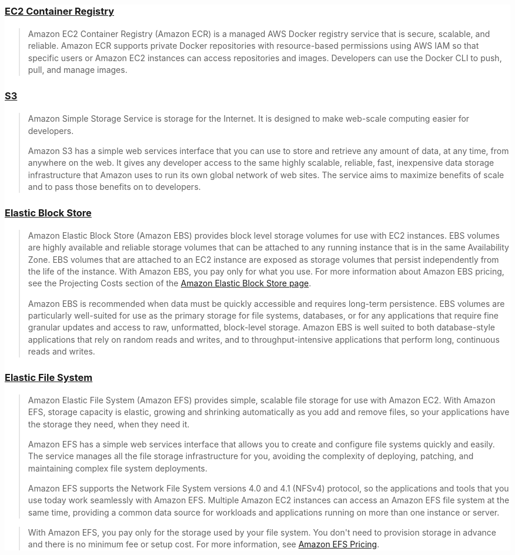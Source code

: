 ### [EC2 Container Registry][11]

> Amazon EC2 Container Registry (Amazon ECR) is a managed AWS Docker registry service that is secure, scalable, and reliable. Amazon ECR supports private Docker repositories with resource-based permissions using AWS IAM so that specific users or Amazon EC2 instances can access repositories and images. Developers can use the Docker CLI to push, pull, and manage images.

### [S3][12]

>Amazon Simple Storage Service is storage for the Internet. It is designed to make web-scale computing easier for developers.
> 
> Amazon S3 has a simple web services interface that you can use to store and retrieve any amount of data, at any time, from anywhere on the web. It gives any developer access to the same highly scalable, reliable, fast, inexpensive data storage infrastructure that Amazon uses to run its own global network of web sites. The service aims to maximize benefits of scale and to pass those benefits on to developers.

### [Elastic Block Store][13]

> Amazon Elastic Block Store (Amazon EBS) provides block level storage volumes for use with EC2 instances. EBS volumes are highly available and reliable storage volumes that can be attached to any running instance that is in the same Availability Zone. EBS volumes that are attached to an EC2 instance are exposed as storage volumes that persist independently from the life of the instance. With Amazon EBS, you pay only for what you use. For more information about Amazon EBS pricing, see the Projecting Costs section of the [Amazon Elastic Block Store page][14].
> 
> Amazon EBS is recommended when data must be quickly accessible and requires long-term persistence. EBS volumes are particularly well-suited for use as the primary storage for file systems, databases, or for any applications that require fine granular updates and access to raw, unformatted, block-level storage. Amazon EBS is well suited to both database-style applications that rely on random reads and writes, and to throughput-intensive applications that perform long, continuous reads and writes.

 ### [Elastic File System][15]

 

> Amazon Elastic File System (Amazon EFS) provides simple, scalable file storage for use with Amazon EC2. With Amazon EFS, storage capacity is elastic, growing and shrinking automatically as you add and remove files, so your applications have the storage they need, when they need it.
> 
> Amazon EFS has a simple web services interface that allows you to create and configure file systems quickly and easily. The service manages all the file storage infrastructure for you, avoiding the complexity of deploying, patching, and maintaining complex file system deployments.
> 
> Amazon EFS supports the Network File System versions 4.0 and 4.1 (NFSv4) protocol, so the applications and tools that you use today work seamlessly with Amazon EFS. Multiple Amazon EC2 instances can access an Amazon EFS file system at the same time, providing a common data source for workloads and applications running on more than one instance or server.

> With Amazon EFS, you pay only for the storage used by your file system. You don't need to provision storage in advance and there is no minimum fee or setup cost. For more information, see [Amazon EFS Pricing][16].


  [1]: http://docs.aws.amazon.com/AWSEC2/latest/UserGuide/concepts.html
  [2]: http://docs.aws.amazon.com/AmazonECS/latest/developerguide/Welcome.html
  [3]: https://lightsail.aws.amazon.com/ls/docs/all
  [4]: http://docs.aws.amazon.com/elasticbeanstalk/latest/dg/Welcome.html
  [5]: http://docs.aws.amazon.com/lambda/latest/dg/welcome.html
  [6]: http://docs.aws.amazon.com/batch/latest/userguide/what-is-batch.html
  [7]: http://docs.aws.amazon.com/autoscaling/latest/userguide/WhatIsAutoScaling.html
  [8]: http://docs.aws.amazon.com/elasticloadbalancing/latest/application/introduction.html
  [9]: http://docs.aws.amazon.com/elasticloadbalancing/latest/network/
  [10]: http://docs.aws.amazon.com/elasticloadbalancing/latest/classic/
  [11]: http://docs.aws.amazon.com/AmazonECR/latest/userguide/what-is-ecr.html
  [12]: http://docs.aws.amazon.com/AmazonS3/latest/dev/Welcome.html
  [13]: http://docs.aws.amazon.com/AWSEC2/latest/UserGuide/AmazonEBS.html
  [14]: http://aws.amazon.com/ebs/
  [15]: http://docs.aws.amazon.com/efs/latest/ug/whatisefs.html
  [16]: https://aws.amazon.com/efs/pricing
  [17]: http://docs.aws.amazon.com/amazonglacier/latest/dev/introduction.html
  [18]: https://aws.amazon.com/glacier
  [19]: http://docs.aws.amazon.com/snowball/latest/ug/whatissnowball.html
  [20]: http://docs.aws.amazon.com/storagegateway/latest/userguide/WhatIsStorageGateway.html
  [21]: http://docs.aws.amazon.com/AmazonRDS/latest/UserGuide/Welcome.html
  [22]: http://docs.aws.amazon.com/AmazonRDS/latest/UserGuide/CHAP_Aurora.html
  [23]: http://docs.aws.amazon.com/amazondynamodb/latest/developerguide/Introduction.html
  [24]: http://docs.aws.amazon.com/amazondynamodb/latest/developerguide/TTL.html
  [25]: http://docs.aws.amazon.com/AmazonElastiCache/latest/UserGuide/WhatIs.html
  [26]: http://docs.aws.amazon.com/redshift/latest/gsg/getting-started.html
  [27]: http://docs.aws.amazon.com/AmazonVPC/latest/UserGuide/VPC_Introduction.html
  [28]: http://docs.aws.amazon.com/AmazonCloudFront/latest/DeveloperGuide/Introduction.html
  [29]: http://docs.aws.amazon.com/directconnect/latest/UserGuide/Welcome.html
  [30]: http://docs.aws.amazon.com/directconnect/latest/UserGuide/images/direct_connect_overview.png
  [31]: http://docs.aws.amazon.com/Route53/latest/DeveloperGuide/Welcome.html
  [32]: http://docs.aws.amazon.com/Route53/latest/DeveloperGuide/welcome-domain-registration.html
  [33]: http://docs.aws.amazon.com/Route53/latest/DeveloperGuide/welcome-dns-service.html
  [34]: http://docs.aws.amazon.com/Route53/latest/DeveloperGuide/welcome-health-checks.html
  [35]: http://docs.aws.amazon.com/application-discovery/latest/userguide/what-is-appdiscovery.html
  [36]: https://aws.amazon.com/application-discovery/faqs/
  [37]: http://docs.aws.amazon.com/dms/latest/userguide/Welcome.html
  [38]: http://docs.aws.amazon.com/SchemaConversionTool/latest/userguide/CHAP_SchemaConversionTool.Installing.html
  [39]: http://docs.aws.amazon.com/migrationhub/latest/ug/whatishub.html
  [40]: https://aws-content-sandbox.aka.amazon.com/klebel/migration-hub/partners/#tools-partners
  [41]: https://aws-content-sandbox.aka.amazon.com/klebel/migration-hub/partners/#tools-partners
  [42]: https://us-west-2.awsc-integ.aws.amazon.com/migrationhub/migrate/tools
  [43]: http://docs.aws.amazon.com/server-migration-service/latest/userguide/server-migration.html
  [44]: http://docs.aws.amazon.com/SchemaConversionTool/latest/userguide/Welcome.html
  [45]: http://docs.aws.amazon.com/codestar/latest/userguide/welcome.html
  [46]: http://docs.aws.amazon.com/codecommit/latest/userguide/welcome.html
  [47]: http://aws.amazon.com/codecommit/pricing/
  [48]: http://docs.aws.amazon.com/codebuild/latest/userguide/welcome.html
  [49]: http://docs.aws.amazon.com/codedeploy/latest/userguide/welcome.html
  [50]: https://aws.amazon.com/devops/continuous-integration/
  [51]: https://aws.amazon.com/devops/continuous-delivery/
  [52]: https://aws.amazon.com/codedeploy/product-integrations/
  [53]: http://docs.aws.amazon.com/codepipeline/latest/userguide/welcome.html
  [54]: http://aws.amazon.com/codepipeline/pricing/
  [55]: http://docs.aws.amazon.com/xray/latest/devguide/aws-xray.html
  [56]: http://docs.aws.amazon.com/AmazonCloudWatch/latest/monitoring/WhatIsCloudWatch.html
  [57]: http://docs.aws.amazon.com/AWSCloudFormation/latest/UserGuide/Welcome.html
  [58]: http://docs.aws.amazon.com/awscloudtrail/latest/userguide/cloudtrail-user-guide.html
  [59]: http://docs.aws.amazon.com/config/latest/developerguide/WhatIsConfig.html
  [60]: http://docs.aws.amazon.com/config/latest/developerguide/resource-config-reference.html#supported-resources
  [61]: http://docs.aws.amazon.com/opsworks/latest/userguide/welcome.html
  [62]: https://www.chef.io/
  [63]: http://docs.aws.amazon.com/servicecatalog/latest/dg/what-is-service-catalog.html
  [64]: http://docs.aws.amazon.com/IAM/latest/UserGuide/introduction.html
  [65]: http://docs.aws.amazon.com/artifact/latest/ug/what-is-aws-artifact.html
  [66]: https://aws.amazon.com/compliance/shared-responsibility-model/
  [67]: http://docs.aws.amazon.com/artifact/latest/ug/managingagreements.html
  [68]: http://docs.aws.amazon.com/acm/latest/userguide/acm-overview.html
  [69]: http://docs.aws.amazon.com/acm/latest/userguide/gs-acm-request.html
  [70]: http://docs.aws.amazon.com/acm/latest/userguide/import-certificate.html
  [71]: http://docs.aws.amazon.com/acm/latest/userguide/acm-services.html
  [72]: http://docs.aws.amazon.com/cloudhsm/latest/userguide/introduction.html
  [73]: https://aws.amazon.com/cn/documentation/directory-service/
  [74]: https://docs.aws.amazon.com/inspector/latest/userguide/inspector_introduction.html
  [75]: http://docs.aws.amazon.com/kms/latest/developerguide/overview.html
  [76]: http://docs.aws.amazon.com/macie/latest/userguide/what-is-macie.html
  [77]: http://docs.aws.amazon.com/organizations/latest/userguide/orgs_introduction.html
  [78]: http://docs.aws.amazon.com/waf/latest/developerguide/waf-chapter.html
  [79]: http://docs.aws.amazon.com/waf/latest/developerguide/shield-chapter.html
  [80]: http://docs.aws.amazon.com/athena/latest/ug/what-is.html
  [81]: http://docs.aws.amazon.com/cloudsearch/latest/developerguide/what-is-cloudsearch.html
  [82]: http://docs.aws.amazon.com/datapipeline/latest/DeveloperGuide/what-is-datapipeline.html
  [83]: http://docs.aws.amazon.com/elasticsearch-service/latest/developerguide/what-is-amazon-elasticsearch-service.html
  [84]: https://www.elastic.co/guide/en/elasticsearch/reference/current/getting-started.html
  [85]: http://docs.aws.amazon.com/emr/latest/ManagementGuide/emr-what-is-emr.html
  [86]: https://aws.amazon.com/elasticmapreduce/details/hadoop
  [87]: https://aws.amazon.com/elasticmapreduce/details/spark
  [88]: http://docs.aws.amazon.com/glue/latest/dg/what-is-glue.html
  [89]: http://docs.aws.amazon.com/streams/latest/dev/introduction.html
  [90]: https://aws.amazon.com/streaming-data/
  [91]: https://aws.amazon.com/kinesis/streams/
  [92]: http://docs.aws.amazon.com/quicksight/latest/user/welcome.html
  [93]: http://docs.aws.amazon.com/redshift/latest/gsg/getting-started.html
  [94]: http://docs.aws.amazon.com/lex/latest/dg/what-is.html
  [95]: http://docs.aws.amazon.com/polly/latest/dg/what-is.html
  [96]: http://docs.aws.amazon.com/rekognition/latest/dg/what-is.html
  [97]: http://docs.aws.amazon.com/machine-learning/latest/dg/what-is-amazon-machine-learning.html
  [98]: http://docs.aws.amazon.com/greengrass/latest/developerguide/what-is-gg.html
  [99]: http://docs.aws.amazon.com/greengrass/latest/developerguide/images/greengrass.png
  [100]: http://docs.aws.amazon.com/iot/latest/developerguide/what-is-aws-iot.html
  [101]: http://docs.aws.amazon.com/connect/latest/adminguide/what-is-amazon-connect.html
  [102]: http://docs.aws.amazon.com/lumberyard/latest/userguide/lumberyard-intro.html
  [103]: http://docs.aws.amazon.com/gamelift/latest/developerguide/gamelift-intro.html
  [104]: http://docs.aws.amazon.com/mobile-hub/latest/developerguide/what-is-mobile-hub.html
  [105]: http://docs.aws.amazon.com/apigateway/latest/developerguide/welcome.html
  [106]: http://docs.aws.amazon.com/cognito/latest/developerguide/what-is-amazon-cognito.html
  [107]: http://docs.aws.amazon.com/devicefarm/latest/developerguide/welcome.html
  [108]: http://docs.aws.amazon.com/mobileanalytics/latest/ug/welcome.html
  [109]: http://docs.aws.amazon.com/mobileanalytics/latest/ug/images/analytics-overview.png
  [110]: http://docs.aws.amazon.com/pinpoint/latest/developerguide/welcome.html
  [111]: http://docs.aws.amazon.com/elastictranscoder/latest/developerguide/introduction.html
  [112]: http://docs.aws.amazon.com/amazonswf/latest/developerguide/swf-welcome.html
  [113]: http://docs.aws.amazon.com/step-functions/latest/dg/welcome.html
  [114]: http://docs.aws.amazon.com/sns/latest/dg/welcome.html
  [115]: http://docs.aws.amazon.com/sns/latest/dg/images/sns-how-works.png
  [116]: http://docs.aws.amazon.com/ses/latest/DeveloperGuide/Welcome.html
  [117]: https://aws.amazon.com/ses/
  [118]: http://docs.aws.amazon.com/AWSSimpleQueueService/latest/SQSDeveloperGuide/Welcome.html
  [119]: http://docs.aws.amazon.com/AWSSimpleQueueService/latest/SQSDeveloperGuide/standard-queues.html
  [120]: http://docs.aws.amazon.com/AWSSimpleQueueService/latest/SQSDeveloperGuide/FIFO-queues.html
  [121]: http://docs.aws.amazon.com/zh_cn/workdocs/latest/adminguide/what_is.html
  [122]: http://docs.aws.amazon.com/workmail/latest/userguide/what_is.html
  [123]: http://docs.aws.amazon.com/chime/latest/ag/what-is-chime.html
  [124]: http://docs.aws.amazon.com/workspaces/latest/adminguide/amazon-workspaces.html
  [125]: http://docs.aws.amazon.com/appstream2/latest/developerguide/what-is-appstream.html
